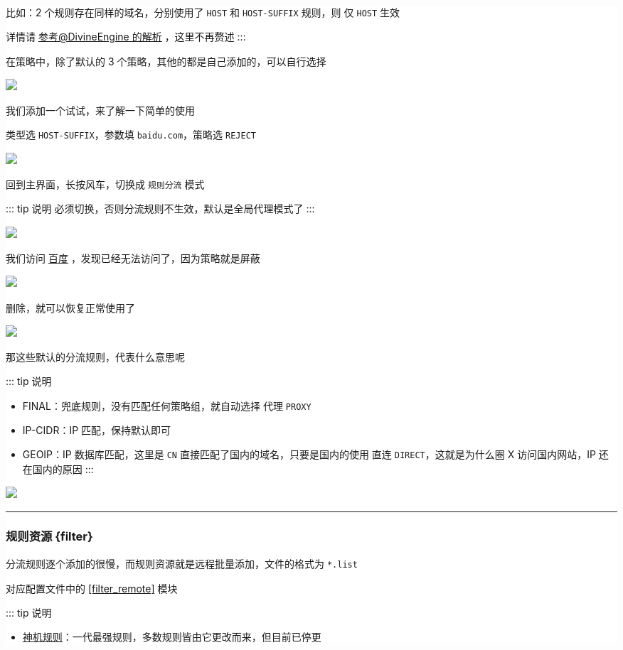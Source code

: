 比如：2 个规则存在同样的域名，分别使用了 `HOST` 和 `HOST-SUFFIX` 规则，则 仅 `HOST` 生效

详情请 [参考@DivineEngine 的解析](https://divineengine.net/article/policy-and-filter-of-quantumult-x/) ，这里不再赘述
:::

在策略中，除了默认的 3 个策略，其他的都是自己添加的，可以自行选择

![](/scientificInternet/quantumultX/quantumultX-37.png)

我们添加一个试试，来了解一下简单的使用

类型选 `HOST-SUFFIX`，参数填 `baidu.com`，策略选 `REJECT`

![](/scientificInternet/quantumultX/quantumultX-38.png)

回到主界面，长按风车，切换成 `规则分流` 模式

::: tip 说明
必须切换，否则分流规则不生效，默认是全局代理模式了
:::

![](/scientificInternet/quantumultX/quantumultX-39.png)

我们访问 [百度](https://www.baidu.com/) ，发现已经无法访问了，因为策略就是屏蔽

![](/scientificInternet/quantumultX/quantumultX-40.png)

删除，就可以恢复正常使用了

![](/scientificInternet/quantumultX/quantumultX-41.png)

那这些默认的分流规则，代表什么意思呢

::: tip 说明

- FINAL：兜底规则，没有匹配任何策略组，就自动选择 代理 `PROXY`

- IP-CIDR：IP 匹配，保持默认即可

- GEOIP：IP 数据库匹配，这里是 `CN` 直接匹配了国内的域名，只要是国内的使用 直连 `DIRECT`，这就是为什么圈 X 访问国内网站，IP 还在国内的原因
  :::

![](/scientificInternet/quantumultX/quantumultX-42.png)

---

### 规则资源 {filter}

分流规则逐个添加的很慢，而规则资源就是远程批量添加，文件的格式为 `*.list`

对应配置文件中的 [[filter_remote]](#编辑) 模块

::: tip 说明

- [神机规则](https://github.com/DivineEngine/Profiles/tree/master/Quantumult/Filter)：一代最强规则，多数规则皆由它更改而来，但目前已停更
